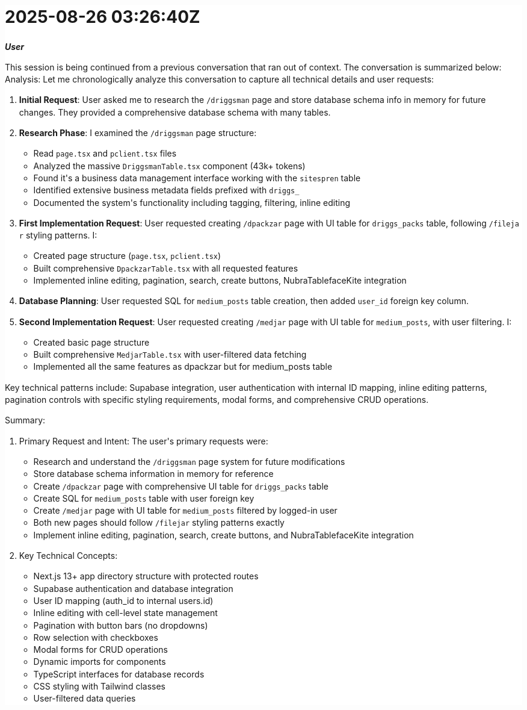 

# 2025-08-26 03:26:40Z



_**User**_

This session is being continued from a previous conversation that ran out of context. The conversation is summarized below:
Analysis:
Let me chronologically analyze this conversation to capture all technical details and user requests:

1. **Initial Request**: User asked me to research the `/driggsman` page and store database schema info in memory for future changes. They provided a comprehensive database schema with many tables.

2. **Research Phase**: I examined the `/driggsman` page structure:
   - Read `page.tsx` and `pclient.tsx` files
   - Analyzed the massive `DriggsmanTable.tsx` component (43k+ tokens)
   - Found it's a business data management interface working with the `sitespren` table
   - Identified extensive business metadata fields prefixed with `driggs_`
   - Documented the system's functionality including tagging, filtering, inline editing

3. **First Implementation Request**: User requested creating `/dpackzar` page with UI table for `driggs_packs` table, following `/filejar` styling patterns. I:
   - Created page structure (`page.tsx`, `pclient.tsx`)
   - Built comprehensive `DpackzarTable.tsx` with all requested features
   - Implemented inline editing, pagination, search, create buttons, NubraTablefaceKite integration

4. **Database Planning**: User requested SQL for `medium_posts` table creation, then added `user_id` foreign key column.

5. **Second Implementation Request**: User requested creating `/medjar` page with UI table for `medium_posts`, with user filtering. I:
   - Created basic page structure
   - Built comprehensive `MedjarTable.tsx` with user-filtered data fetching
   - Implemented all the same features as dpackzar but for medium_posts table

Key technical patterns include: Supabase integration, user authentication with internal ID mapping, inline editing patterns, pagination controls with specific styling requirements, modal forms, and comprehensive CRUD operations.

Summary:
1. Primary Request and Intent:
   The user's primary requests were:
   - Research and understand the `/driggsman` page system for future modifications
   - Store database schema information in memory for reference
   - Create `/dpackzar` page with comprehensive UI table for `driggs_packs` table
   - Create SQL for `medium_posts` table with user foreign key
   - Create `/medjar` page with UI table for `medium_posts` filtered by logged-in user
   - Both new pages should follow `/filejar` styling patterns exactly
   - Implement inline editing, pagination, search, create buttons, and NubraTablefaceKite integration

2. Key Technical Concepts:
   - Next.js 13+ app directory structure with protected routes
   - Supabase authentication and database integration
   - User ID mapping (auth_id to internal users.id)
   - Inline editing with cell-level state management
   - Pagination with button bars (no dropdowns)
   - Row selection with checkboxes
   - Modal forms for CRUD operations
   - Dynamic imports for components
   - TypeScript interfaces for database records
   - CSS styling with Tailwind classes
   - User-filtered data queries
